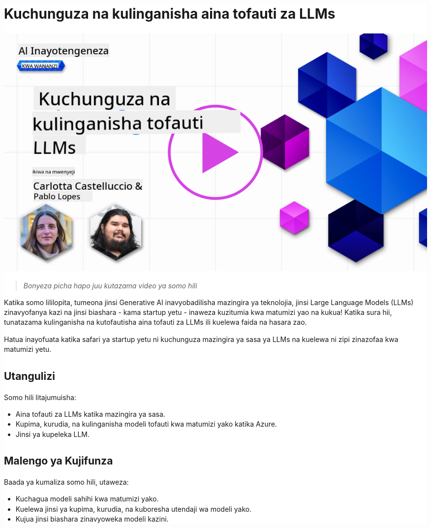 
# Kuchunguza na kulinganisha aina tofauti za LLMs

[![Kuchunguza na kulinganisha aina tofauti za LLMs](../../../translated_images/02-lesson-banner.ef94c84979f97f60f07e27d905e708cbcbdf78707120553ccab27d91c947805b.sw.png)](https://aka.ms/gen-ai-lesson2-gh?WT.mc_id=academic-105485-koreyst)

> _Bonyeza picha hapo juu kutazama video ya somo hili_

Katika somo lililopita, tumeona jinsi Generative AI inavyobadilisha mazingira ya teknolojia, jinsi Large Language Models (LLMs) zinavyofanya kazi na jinsi biashara - kama startup yetu - inaweza kuzitumia kwa matumizi yao na kukua! Katika sura hii, tunatazama kulinganisha na kutofautisha aina tofauti za LLMs ili kuelewa faida na hasara zao.

Hatua inayofuata katika safari ya startup yetu ni kuchunguza mazingira ya sasa ya LLMs na kuelewa ni zipi zinazofaa kwa matumizi yetu.

## Utangulizi

Somo hili litajumuisha:

- Aina tofauti za LLMs katika mazingira ya sasa.
- Kupima, kurudia, na kulinganisha modeli tofauti kwa matumizi yako katika Azure.
- Jinsi ya kupeleka LLM.

## Malengo ya Kujifunza

Baada ya kumaliza somo hili, utaweza:

- Kuchagua modeli sahihi kwa matumizi yako.
- Kuelewa jinsi ya kupima, kurudia, na kuboresha utendaji wa modeli yako.
- Kujua jinsi biashara zinavyoweka modeli kazini.
